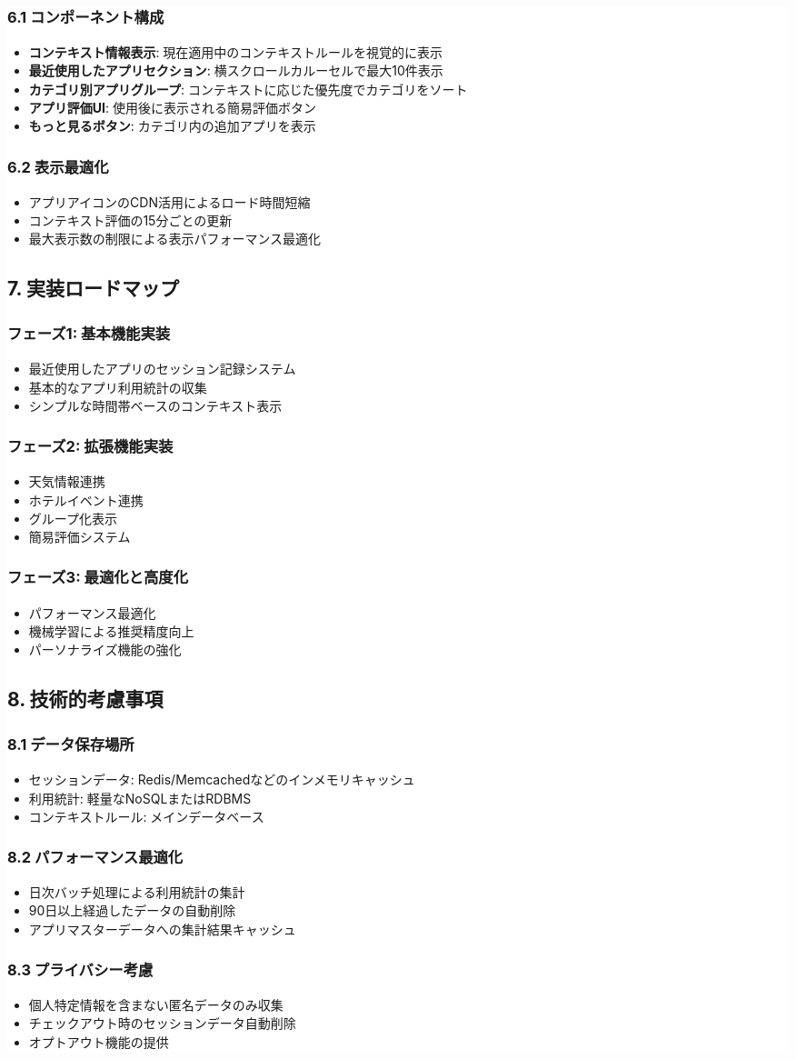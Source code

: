 ### 6.1 コンポーネント構成

- **コンテキスト情報表示**: 現在適用中のコンテキストルールを視覚的に表示
- **最近使用したアプリセクション**: 横スクロールカルーセルで最大10件表示
- **カテゴリ別アプリグループ**: コンテキストに応じた優先度でカテゴリをソート
- **アプリ評価UI**: 使用後に表示される簡易評価ボタン
- **もっと見るボタン**: カテゴリ内の追加アプリを表示

### 6.2 表示最適化

- アプリアイコンのCDN活用によるロード時間短縮
- コンテキスト評価の15分ごとの更新
- 最大表示数の制限による表示パフォーマンス最適化

## 7. 実装ロードマップ

### フェーズ1: 基本機能実装
- 最近使用したアプリのセッション記録システム
- 基本的なアプリ利用統計の収集
- シンプルな時間帯ベースのコンテキスト表示

### フェーズ2: 拡張機能実装
- 天気情報連携
- ホテルイベント連携
- グループ化表示
- 簡易評価システム

### フェーズ3: 最適化と高度化
- パフォーマンス最適化
- 機械学習による推奨精度向上
- パーソナライズ機能の強化

## 8. 技術的考慮事項

### 8.1 データ保存場所

- セッションデータ: Redis/Memcachedなどのインメモリキャッシュ
- 利用統計: 軽量なNoSQLまたはRDBMS
- コンテキストルール: メインデータベース

### 8.2 パフォーマンス最適化

- 日次バッチ処理による利用統計の集計
- 90日以上経過したデータの自動削除
- アプリマスターデータへの集計結果キャッシュ

### 8.3 プライバシー考慮

- 個人特定情報を含まない匿名データのみ収集
- チェックアウト時のセッションデータ自動削除
- オプトアウト機能の提供
